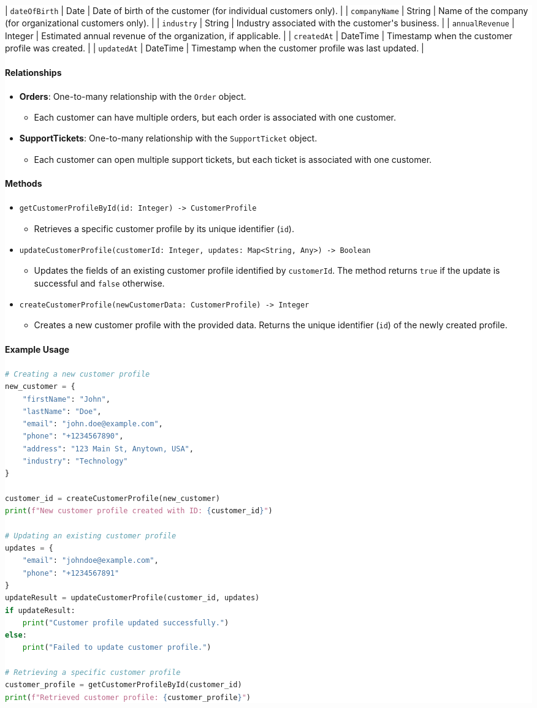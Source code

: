 | `dateOfBirth`    | Date        | Date of birth of the customer (for individual customers only).              |
| `companyName`    | String      | Name of the company (for organizational customers only).                    |
| `industry`       | String      | Industry associated with the customer's business.                            |
| `annualRevenue`  | Integer     | Estimated annual revenue of the organization, if applicable.                 |
| `createdAt`      | DateTime    | Timestamp when the customer profile was created.                             |
| `updatedAt`      | DateTime    | Timestamp when the customer profile was last updated.                       |

#### Relationships

- **Orders**: One-to-many relationship with the `Order` object.
  - Each customer can have multiple orders, but each order is associated with one customer.

- **SupportTickets**: One-to-many relationship with the `SupportTicket` object.
  - Each customer can open multiple support tickets, but each ticket is associated with one customer.

#### Methods

- `getCustomerProfileById(id: Integer) -> CustomerProfile`
  - Retrieves a specific customer profile by its unique identifier (`id`).

- `updateCustomerProfile(customerId: Integer, updates: Map<String, Any>) -> Boolean`
  - Updates the fields of an existing customer profile identified by `customerId`. The method returns `true` if the update is successful and `false` otherwise.

- `createCustomerProfile(newCustomerData: CustomerProfile) -> Integer`
  - Creates a new customer profile with the provided data. Returns the unique identifier (`id`) of the newly created profile.

#### Example Usage

```python
# Creating a new customer profile
new_customer = {
    "firstName": "John",
    "lastName": "Doe",
    "email": "john.doe@example.com",
    "phone": "+1234567890",
    "address": "123 Main St, Anytown, USA",
    "industry": "Technology"
}

customer_id = createCustomerProfile(new_customer)
print(f"New customer profile created with ID: {customer_id}")

# Updating an existing customer profile
updates = {
    "email": "johndoe@example.com",
    "phone": "+1234567891"
}
updateResult = updateCustomerProfile(customer_id, updates)
if updateResult:
    print("Customer profile updated successfully.")
else:
    print("Failed to update customer profile.")

# Retrieving a specific customer profile
customer_profile = getCustomerProfileById(customer_id)
print(f"Retrieved customer profile: {customer_profile}")
```
